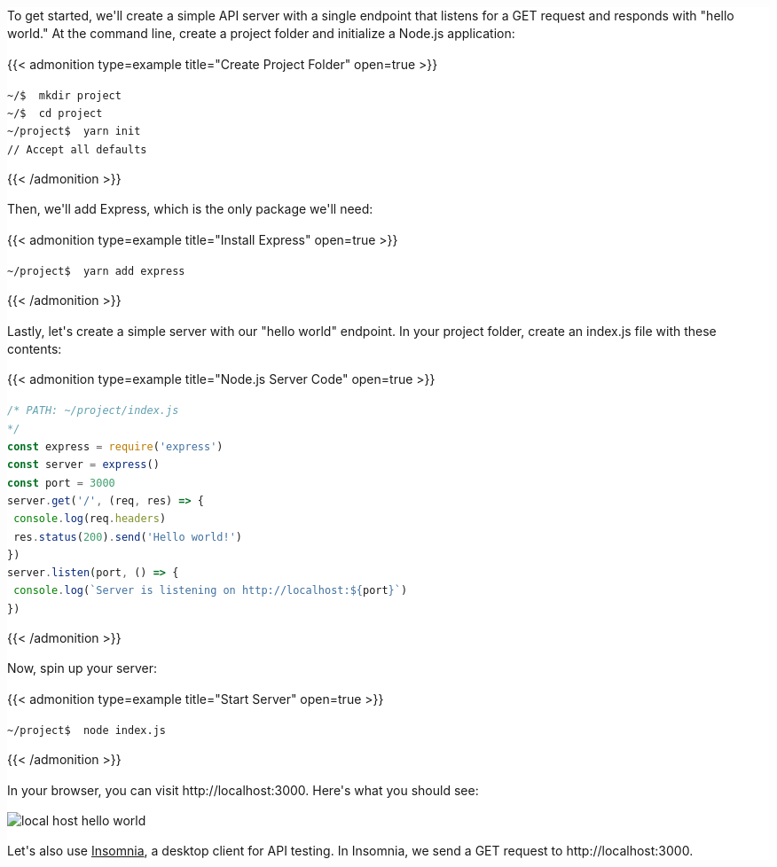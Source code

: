 To get started, we'll create a simple API server with a single endpoint that listens for a GET request and responds with "hello world." At the command line, create a project folder and initialize a Node.js application:


{{< admonition type=example title="Create Project Folder" open=true >}}
```bash
~/$  mkdir project
~/$  cd project
~/project$  yarn init
// Accept all defaults
```
{{< /admonition >}}


Then, we'll add Express, which is the only package we'll need:

{{< admonition type=example title="Install Express" open=true >}}
```bash
~/project$  yarn add express
```
{{< /admonition >}}

Lastly, let's create a simple server with our "hello world" endpoint. In your project folder, create an index.js file with these contents:

{{< admonition type=example title="Node.js Server Code" open=true >}}
```js
/* PATH: ~/project/index.js
*/
const express = require('express')
const server = express()
const port = 3000
server.get('/', (req, res) => {
 console.log(req.headers)
 res.status(200).send('Hello world!')
})
server.listen(port, () => {
 console.log(`Server is listening on http://localhost:${port}`)
})
```
{{< /admonition >}}

Now, spin up your server:

{{< admonition type=example title="Start Server" open=true >}}
```bash
~/project$  node index.js
```
{{< /admonition >}}

In your browser, you can visit http://localhost:3000. Here's what you should see:

![local host hello world](https://konghq.com/wp-content/uploads/2021/05/local-host-hello-world.png.webp)

Let's also use [Insomnia](https://insomnia.rest/), a desktop client for API testing. In Insomnia, we send a GET request to http://localhost:3000.
